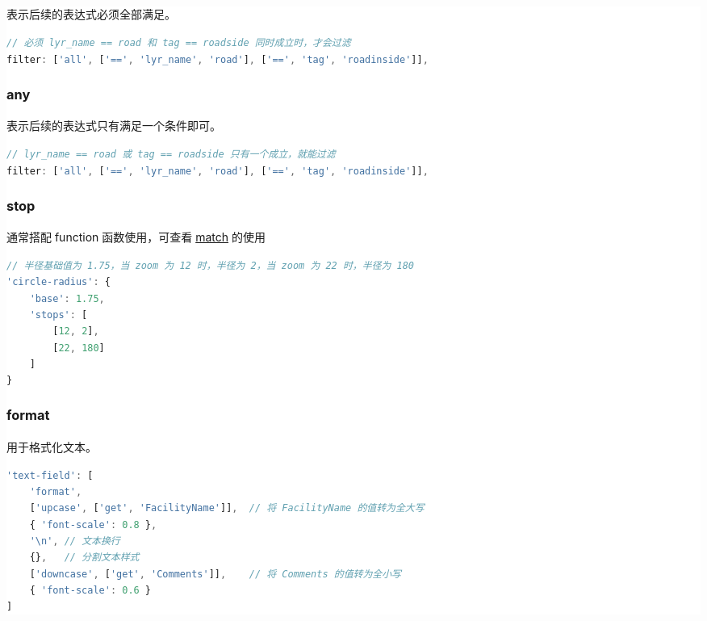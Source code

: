 表示后续的表达式必须全部满足。

```js
// 必须 lyr_name == road 和 tag == roadside 同时成立时，才会过滤
filter: ['all', ['==', 'lyr_name', 'road'], ['==', 'tag', 'roadinside']],
```



### any

表示后续的表达式只有满足一个条件即可。

```js
// lyr_name == road 或 tag == roadside 只有一个成立，就能过滤
filter: ['all', ['==', 'lyr_name', 'road'], ['==', 'tag', 'roadinside']],
```



### stop

通常搭配 function 函数使用，可查看 [match](#match) 的使用

```js
// 半径基础值为 1.75，当 zoom 为 12 时，半径为 2，当 zoom 为 22 时，半径为 180
'circle-radius': {
    'base': 1.75,
    'stops': [
        [12, 2],
        [22, 180]
    ]
}
```



### format

用于格式化文本。

```js
'text-field': [
    'format',
    ['upcase', ['get', 'FacilityName']],  // 将 FacilityName 的值转为全大写
    { 'font-scale': 0.8 },
    '\n', // 文本换行
    {},   // 分割文本样式
    ['downcase', ['get', 'Comments']],    // 将 Comments 的值转为全小写
    { 'font-scale': 0.6 }
]
```
